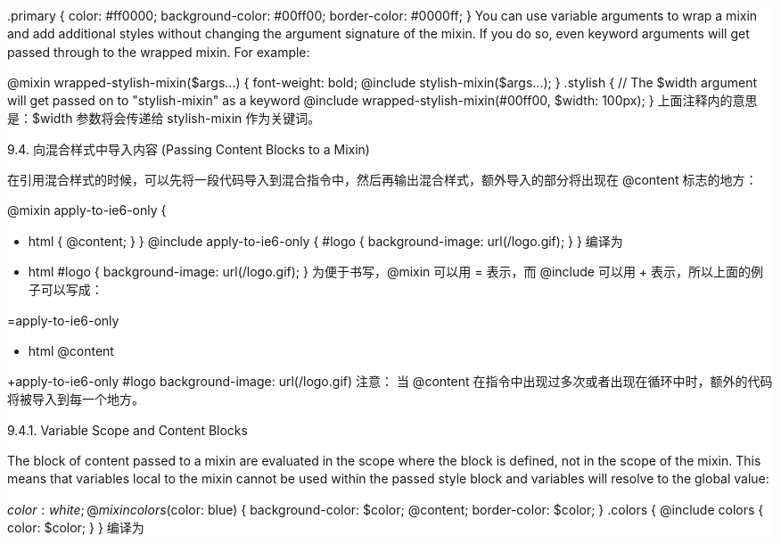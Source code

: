 .primary {
  color: #ff0000;
  background-color: #00ff00;
  border-color: #0000ff;
}
You can use variable arguments to wrap a mixin and add additional styles without changing the argument signature of the mixin. If you do so, even keyword arguments will get passed through to the wrapped mixin. For example:

@mixin wrapped-stylish-mixin($args...) {
  font-weight: bold;
  @include stylish-mixin($args...);
}
.stylish {
  // The $width argument will get passed on to "stylish-mixin" as a keyword
  @include wrapped-stylish-mixin(#00ff00, $width: 100px);
}
上面注释内的意思是：$width 参数将会传递给 stylish-mixin 作为关键词。

9.4. 向混合样式中导入内容 (Passing Content Blocks to a Mixin)

在引用混合样式的时候，可以先将一段代码导入到混合指令中，然后再输出混合样式，额外导入的部分将出现在 @content 标志的地方：

@mixin apply-to-ie6-only {
  * html {
    @content;
  }
}
@include apply-to-ie6-only {
  #logo {
    background-image: url(/logo.gif);
  }
}
编译为

* html #logo {
  background-image: url(/logo.gif);
}
为便于书写，@mixin 可以用 = 表示，而 @include 可以用 + 表示，所以上面的例子可以写成：

=apply-to-ie6-only
  * html
    @content

+apply-to-ie6-only
  #logo
    background-image: url(/logo.gif)
注意： 当 @content 在指令中出现过多次或者出现在循环中时，额外的代码将被导入到每一个地方。

9.4.1. Variable Scope and Content Blocks

The block of content passed to a mixin are evaluated in the scope where the block is defined, not in the scope of the mixin. This means that variables local to the mixin cannot be used within the passed style block and variables will resolve to the global value:

$color: white;
@mixin colors($color: blue) {
  background-color: $color;
  @content;
  border-color: $color;
}
.colors {
  @include colors { color: $color; }
}
编译为
